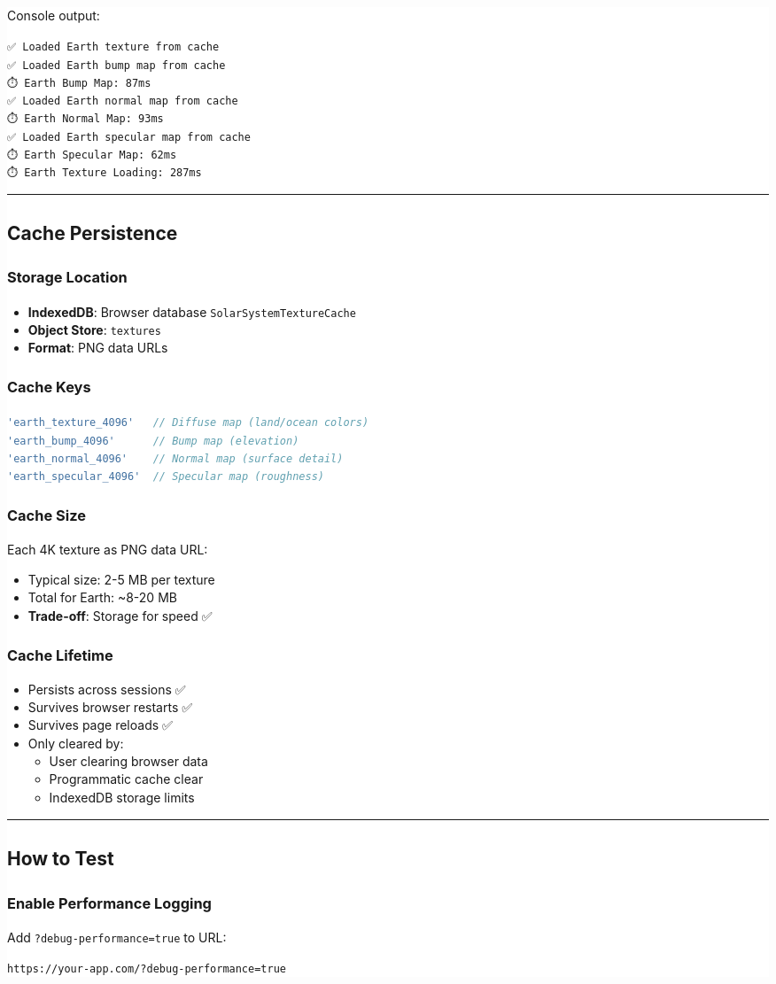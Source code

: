 Console output:
```
✅ Loaded Earth texture from cache
✅ Loaded Earth bump map from cache
⏱️ Earth Bump Map: 87ms
✅ Loaded Earth normal map from cache
⏱️ Earth Normal Map: 93ms
✅ Loaded Earth specular map from cache
⏱️ Earth Specular Map: 62ms
⏱️ Earth Texture Loading: 287ms
```

---

## Cache Persistence

### Storage Location
- **IndexedDB**: Browser database `SolarSystemTextureCache`
- **Object Store**: `textures`
- **Format**: PNG data URLs

### Cache Keys
```javascript
'earth_texture_4096'   // Diffuse map (land/ocean colors)
'earth_bump_4096'      // Bump map (elevation)
'earth_normal_4096'    // Normal map (surface detail)
'earth_specular_4096'  // Specular map (roughness)
```

### Cache Size
Each 4K texture as PNG data URL:
- Typical size: 2-5 MB per texture
- Total for Earth: ~8-20 MB
- **Trade-off**: Storage for speed ✅

### Cache Lifetime
- Persists across sessions ✅
- Survives browser restarts ✅
- Survives page reloads ✅
- Only cleared by:
  - User clearing browser data
  - Programmatic cache clear
  - IndexedDB storage limits

---

## How to Test

### Enable Performance Logging
Add `?debug-performance=true` to URL:
```
https://your-app.com/?debug-performance=true
```
